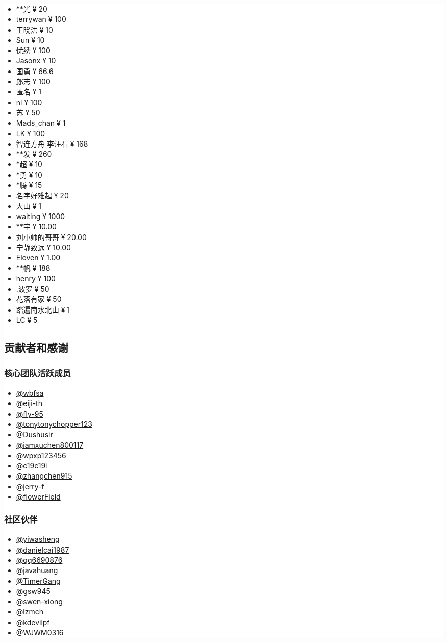 - **光 ¥ 20
- terrywan ¥ 100
- 王晓洪 ¥ 10
- Sun ¥ 10
- 忧绣 ¥ 100
- Jasonx ¥ 10
- 国勇 ¥ 66.6
- 郎志 ¥ 100
- 匿名 ¥ 1
- ni ¥ 100
- 苏 ¥ 50
- Mads_chan ¥ 1
- LK ¥ 100
- 智连方舟 李汪石 ¥ 168
- **发 ¥ 260
- *超 ¥ 10
- *勇 ¥ 10
- *腾 ¥ 15
- 名字好难起 ¥ 20
- 大山 ¥ 1
- waiting ¥ 1000
- **宇 ¥ 10.00
- 刘小帅的哥哥 ¥ 20.00
- 宁静致远 ¥ 10.00
- Eleven ¥ 1.00
- **帆 ¥ 188
- henry ¥ 100
- .波罗 ¥ 50
- 花落有家 ¥ 50
- 踏遍南水北山 ¥ 1
- LC ¥ 5

## 贡献者和感谢

### 核心团队活跃成员
- [@wbfsa](https://github.com/wbfsa)
- [@eiji-th](https://github.com/eiji-th)
- [@fly-95](https://github.com/fly-95)
- [@tonytonychopper123](https://github.com/tonytonychopper123)
- [@Dushusir](https://github.com/Dushusir)
- [@iamxuchen800117](https://github.com/iamxuchen800117)
- [@wpxp123456](https://github.com/wpxp123456)
- [@c19c19i](https://weibo.com/u/3884623955)
- [@zhangchen915](https://github.com/zhangchen915)
- [@jerry-f](https://github.com/jerry-f)
- [@flowerField](https://github.com/flowerField)

### 社区伙伴
- [@yiwasheng](https://github.com/yiwasheng)
- [@danielcai1987](https://github.com/danielcai1987)
- [@qq6690876](https://github.com/qq6690876)
- [@javahuang](https://github.com/javahuang)
- [@TimerGang](https://github.com/TimerGang)
- [@gsw945](https://github.com/gsw945)
- [@swen-xiong](https://github.com/swen-xiong)
- [@lzmch](https://github.com/lzmch)
- [@kdevilpf](https://github.com/kdevilpf)
- [@WJWM0316](https://github.com/WJWM0316)
